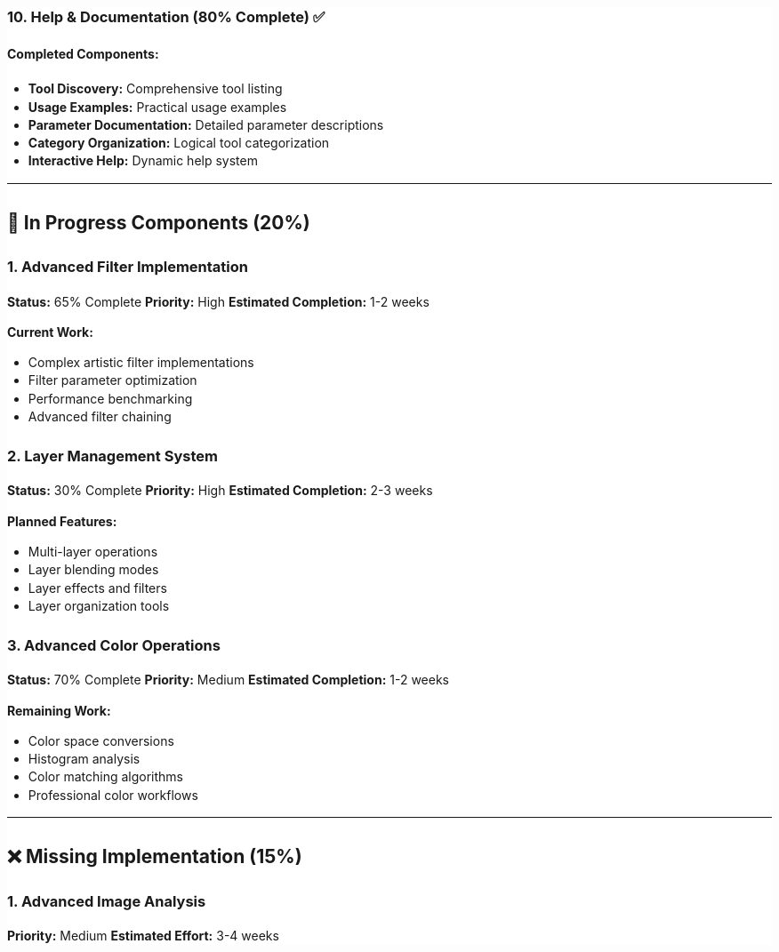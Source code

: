 ### 10. Help & Documentation (80% Complete) ✅

#### Completed Components:
- **Tool Discovery:** Comprehensive tool listing
- **Usage Examples:** Practical usage examples
- **Parameter Documentation:** Detailed parameter descriptions
- **Category Organization:** Logical tool categorization
- **Interactive Help:** Dynamic help system

---

## 🚧 In Progress Components (20%)

### 1. Advanced Filter Implementation
**Status:** 65% Complete
**Priority:** High
**Estimated Completion:** 1-2 weeks

**Current Work:**
- Complex artistic filter implementations
- Filter parameter optimization
- Performance benchmarking
- Advanced filter chaining

### 2. Layer Management System
**Status:** 30% Complete
**Priority:** High
**Estimated Completion:** 2-3 weeks

**Planned Features:**
- Multi-layer operations
- Layer blending modes
- Layer effects and filters
- Layer organization tools

### 3. Advanced Color Operations
**Status:** 70% Complete
**Priority:** Medium
**Estimated Completion:** 1-2 weeks

**Remaining Work:**
- Color space conversions
- Histogram analysis
- Color matching algorithms
- Professional color workflows

---

## ❌ Missing Implementation (15%)

### 1. Advanced Image Analysis
**Priority:** Medium
**Estimated Effort:** 3-4 weeks
